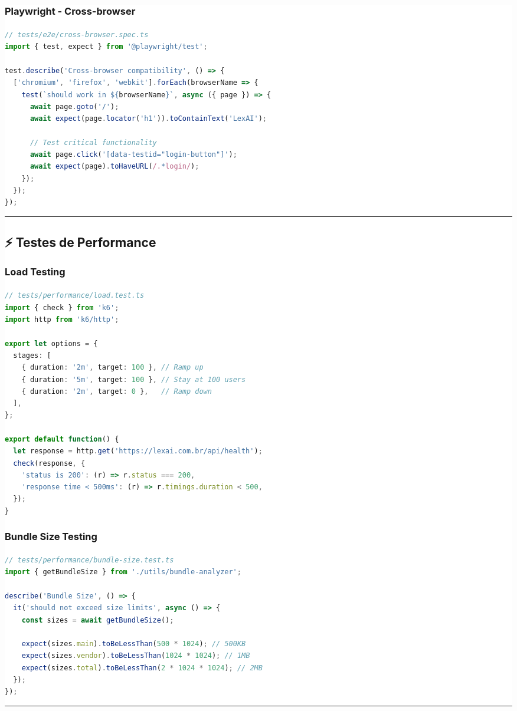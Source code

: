 ### **Playwright - Cross-browser**
```typescript
// tests/e2e/cross-browser.spec.ts
import { test, expect } from '@playwright/test';

test.describe('Cross-browser compatibility', () => {
  ['chromium', 'firefox', 'webkit'].forEach(browserName => {
    test(`should work in ${browserName}`, async ({ page }) => {
      await page.goto('/');
      await expect(page.locator('h1')).toContainText('LexAI');
      
      // Test critical functionality
      await page.click('[data-testid="login-button"]');
      await expect(page).toHaveURL(/.*login/);
    });
  });
});
```

---

## ⚡ **Testes de Performance**

### **Load Testing**
```typescript
// tests/performance/load.test.ts
import { check } from 'k6';
import http from 'k6/http';

export let options = {
  stages: [
    { duration: '2m', target: 100 }, // Ramp up
    { duration: '5m', target: 100 }, // Stay at 100 users
    { duration: '2m', target: 0 },   // Ramp down
  ],
};

export default function() {
  let response = http.get('https://lexai.com.br/api/health');
  check(response, {
    'status is 200': (r) => r.status === 200,
    'response time < 500ms': (r) => r.timings.duration < 500,
  });
}
```

### **Bundle Size Testing**
```typescript
// tests/performance/bundle-size.test.ts
import { getBundleSize } from './utils/bundle-analyzer';

describe('Bundle Size', () => {
  it('should not exceed size limits', async () => {
    const sizes = await getBundleSize();
    
    expect(sizes.main).toBeLessThan(500 * 1024); // 500KB
    expect(sizes.vendor).toBeLessThan(1024 * 1024); // 1MB
    expect(sizes.total).toBeLessThan(2 * 1024 * 1024); // 2MB
  });
});
```

---
